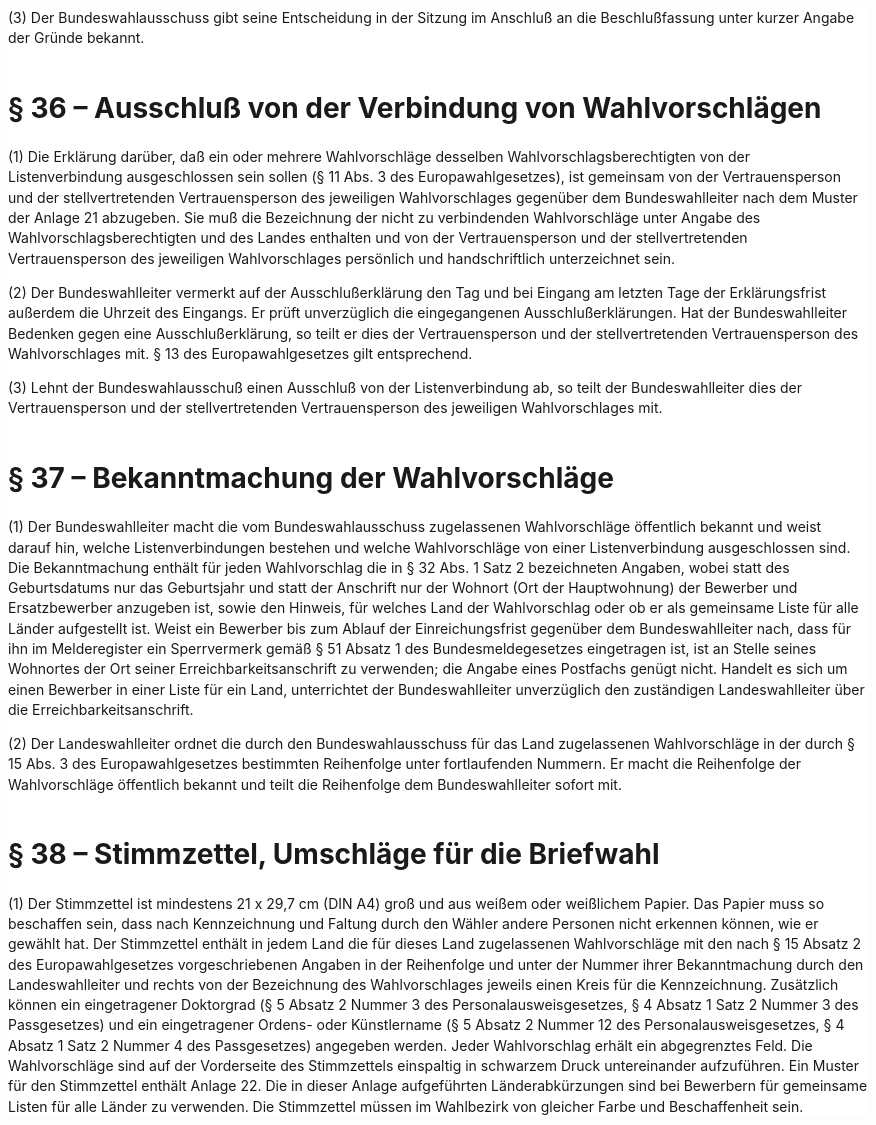 (3) Der Bundeswahlausschuss gibt seine Entscheidung in der Sitzung im Anschluß an die Beschlußfassung unter kurzer Angabe der Gründe bekannt.

# § 36 – Ausschluß von der Verbindung von Wahlvorschlägen

(1) Die Erklärung darüber, daß ein oder mehrere Wahlvorschläge desselben Wahlvorschlagsberechtigten von der Listenverbindung ausgeschlossen sein sollen (§ 11 Abs. 3 des Europawahlgesetzes), ist gemeinsam von der Vertrauensperson und der stellvertretenden Vertrauensperson des jeweiligen Wahlvorschlages gegenüber dem Bundeswahlleiter nach dem Muster der Anlage 21 abzugeben. Sie muß die Bezeichnung der nicht zu verbindenden Wahlvorschläge unter Angabe des Wahlvorschlagsberechtigten und des Landes enthalten und von der Vertrauensperson und der stellvertretenden Vertrauensperson des jeweiligen Wahlvorschlages persönlich und handschriftlich unterzeichnet sein.

(2) Der Bundeswahlleiter vermerkt auf der Ausschlußerklärung den Tag und bei Eingang am letzten Tage der Erklärungsfrist außerdem die Uhrzeit des Eingangs. Er prüft unverzüglich die eingegangenen Ausschlußerklärungen. Hat der Bundeswahlleiter Bedenken gegen eine Ausschlußerklärung, so teilt er dies der Vertrauensperson und der stellvertretenden Vertrauensperson des Wahlvorschlages mit. § 13 des Europawahlgesetzes gilt entsprechend.

(3) Lehnt der Bundeswahlausschuß einen Ausschluß von der Listenverbindung ab, so teilt der Bundeswahlleiter dies der Vertrauensperson und der stellvertretenden Vertrauensperson des jeweiligen Wahlvorschlages mit.

# § 37 – Bekanntmachung der Wahlvorschläge

(1) Der Bundeswahlleiter macht die vom Bundeswahlausschuss zugelassenen Wahlvorschläge öffentlich bekannt und weist darauf hin, welche Listenverbindungen bestehen und welche Wahlvorschläge von einer Listenverbindung ausgeschlossen sind. Die Bekanntmachung enthält für jeden Wahlvorschlag die in § 32 Abs. 1 Satz 2 bezeichneten Angaben, wobei statt des Geburtsdatums nur das Geburtsjahr und statt der Anschrift nur der Wohnort (Ort der Hauptwohnung) der Bewerber und Ersatzbewerber anzugeben ist, sowie den Hinweis, für welches Land der Wahlvorschlag oder ob er als gemeinsame Liste für alle Länder aufgestellt ist. Weist ein Bewerber bis zum Ablauf der Einreichungsfrist gegenüber dem Bundeswahlleiter nach, dass für ihn im Melderegister ein Sperrvermerk gemäß § 51 Absatz 1 des Bundesmeldegesetzes eingetragen ist, ist an Stelle seines Wohnortes der Ort seiner Erreichbarkeitsanschrift zu verwenden; die Angabe eines Postfachs genügt nicht. Handelt es sich um einen Bewerber in einer Liste für ein Land, unterrichtet der Bundeswahlleiter unverzüglich den zuständigen Landeswahlleiter über die Erreichbarkeitsanschrift.

(2) Der Landeswahlleiter ordnet die durch den Bundeswahlausschuss für das Land zugelassenen Wahlvorschläge in der durch § 15 Abs. 3 des Europawahlgesetzes bestimmten Reihenfolge unter fortlaufenden Nummern. Er macht die Reihenfolge der Wahlvorschläge öffentlich bekannt und teilt die Reihenfolge dem Bundeswahlleiter sofort mit.

# § 38 – Stimmzettel, Umschläge für die Briefwahl

(1) Der Stimmzettel ist mindestens 21 x 29,7 cm (DIN A4) groß und aus weißem oder weißlichem Papier. Das Papier muss so beschaffen sein, dass nach Kennzeichnung und Faltung durch den Wähler andere Personen nicht erkennen können, wie er gewählt hat. Der Stimmzettel enthält in jedem Land die für dieses Land zugelassenen Wahlvorschläge mit den nach § 15 Absatz 2 des Europawahlgesetzes vorgeschriebenen Angaben in der Reihenfolge und unter der Nummer ihrer Bekanntmachung durch den Landeswahlleiter und rechts von der Bezeichnung des Wahlvorschlages jeweils einen Kreis für die Kennzeichnung. Zusätzlich können ein eingetragener Doktorgrad (§ 5 Absatz 2 Nummer 3 des Personalausweisgesetzes, § 4 Absatz 1 Satz 2 Nummer 3 des Passgesetzes) und ein eingetragener Ordens- oder Künstlername (§ 5 Absatz 2 Nummer 12 des Personalausweisgesetzes, § 4 Absatz 1 Satz 2 Nummer 4 des Passgesetzes) angegeben werden. Jeder Wahlvorschlag erhält ein abgegrenztes Feld. Die Wahlvorschläge sind auf der Vorderseite des Stimmzettels einspaltig in schwarzem Druck untereinander aufzuführen. Ein Muster für den Stimmzettel enthält Anlage 22. Die in dieser Anlage aufgeführten Länderabkürzungen sind bei Bewerbern für gemeinsame Listen für alle Länder zu verwenden. Die Stimmzettel müssen im Wahlbezirk von gleicher Farbe und Beschaffenheit sein.
